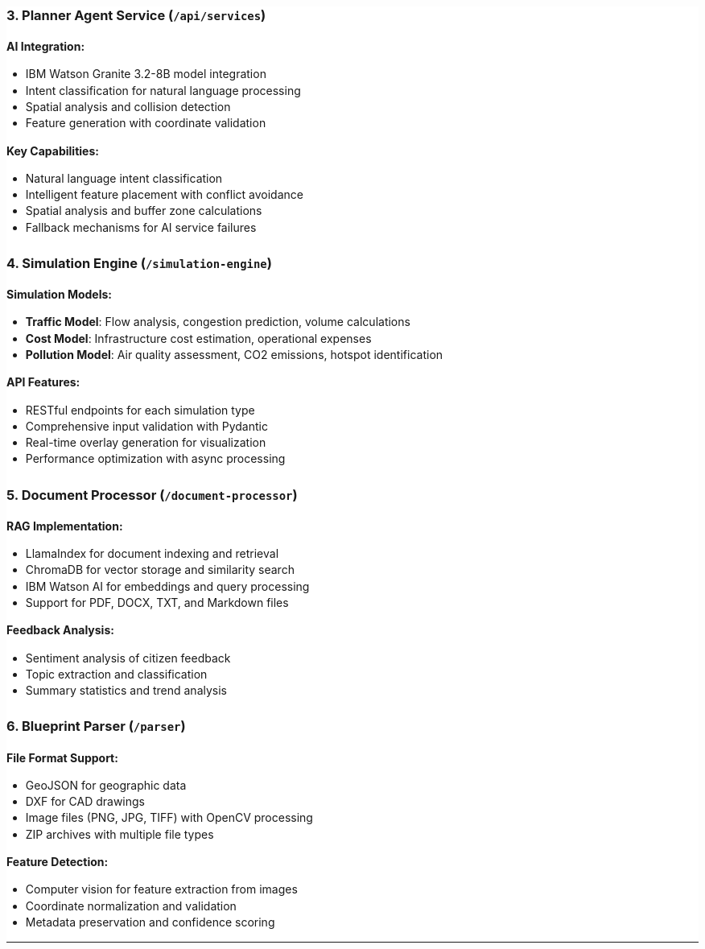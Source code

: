 ### 3. Planner Agent Service (`/api/services`)

**AI Integration:**
- IBM Watson Granite 3.2-8B model integration
- Intent classification for natural language processing
- Spatial analysis and collision detection
- Feature generation with coordinate validation

**Key Capabilities:**
- Natural language intent classification
- Intelligent feature placement with conflict avoidance
- Spatial analysis and buffer zone calculations
- Fallback mechanisms for AI service failures

### 4. Simulation Engine (`/simulation-engine`)

**Simulation Models:**
- **Traffic Model**: Flow analysis, congestion prediction, volume calculations
- **Cost Model**: Infrastructure cost estimation, operational expenses
- **Pollution Model**: Air quality assessment, CO2 emissions, hotspot identification

**API Features:**
- RESTful endpoints for each simulation type
- Comprehensive input validation with Pydantic
- Real-time overlay generation for visualization
- Performance optimization with async processing

### 5. Document Processor (`/document-processor`)

**RAG Implementation:**
- LlamaIndex for document indexing and retrieval
- ChromaDB for vector storage and similarity search
- IBM Watson AI for embeddings and query processing
- Support for PDF, DOCX, TXT, and Markdown files

**Feedback Analysis:**
- Sentiment analysis of citizen feedback
- Topic extraction and classification
- Summary statistics and trend analysis

### 6. Blueprint Parser (`/parser`)

**File Format Support:**
- GeoJSON for geographic data
- DXF for CAD drawings
- Image files (PNG, JPG, TIFF) with OpenCV processing
- ZIP archives with multiple file types

**Feature Detection:**
- Computer vision for feature extraction from images
- Coordinate normalization and validation
- Metadata preservation and confidence scoring

---
